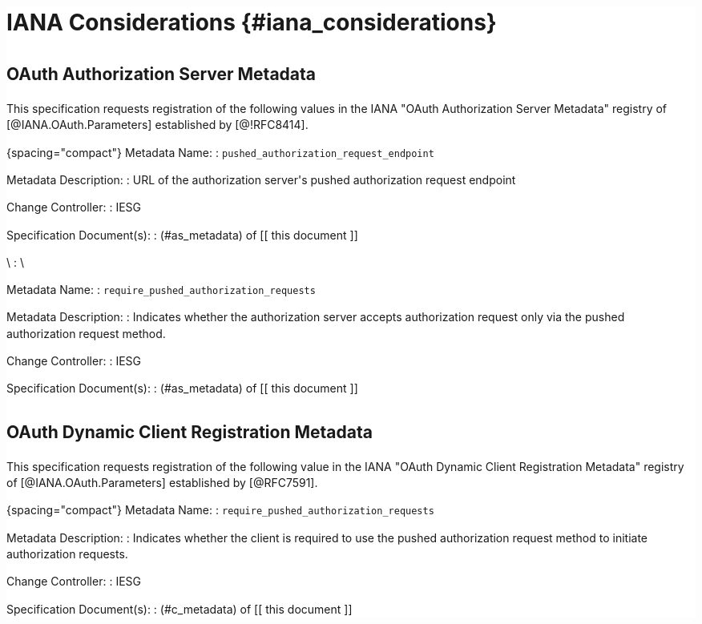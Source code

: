 # IANA Considerations {#iana_considerations}

## OAuth Authorization Server Metadata

This specification requests registration of the following values in the IANA "OAuth Authorization Server Metadata" registry of [@IANA.OAuth.Parameters] established by [@!RFC8414]. 

{spacing="compact"}
Metadata Name:
: `pushed_authorization_request_endpoint`

Metadata Description:
: URL of the authorization server's pushed authorization request endpoint
 
Change Controller:
: IESG

Specification Document(s):
: (#as_metadata) of [[ this document ]]

\ 
: \ 

Metadata Name:
: `require_pushed_authorization_requests`

Metadata Description:
: Indicates whether the authorization server accepts authorization request only via the pushed authorization request method. 

Change Controller:
: IESG

Specification Document(s):
: (#as_metadata) of [[ this document ]]


## OAuth Dynamic Client Registration Metadata

This specification requests registration of the following value in the IANA "OAuth Dynamic Client Registration Metadata" registry of [@IANA.OAuth.Parameters] established by [@RFC7591].

{spacing="compact"}
Metadata Name:
: `require_pushed_authorization_requests`

Metadata Description:
: Indicates whether the client is required to use the pushed authorization request method to initiate authorization requests.

Change Controller:
: IESG

Specification Document(s):
: (#c_metadata) of [[ this document ]]
